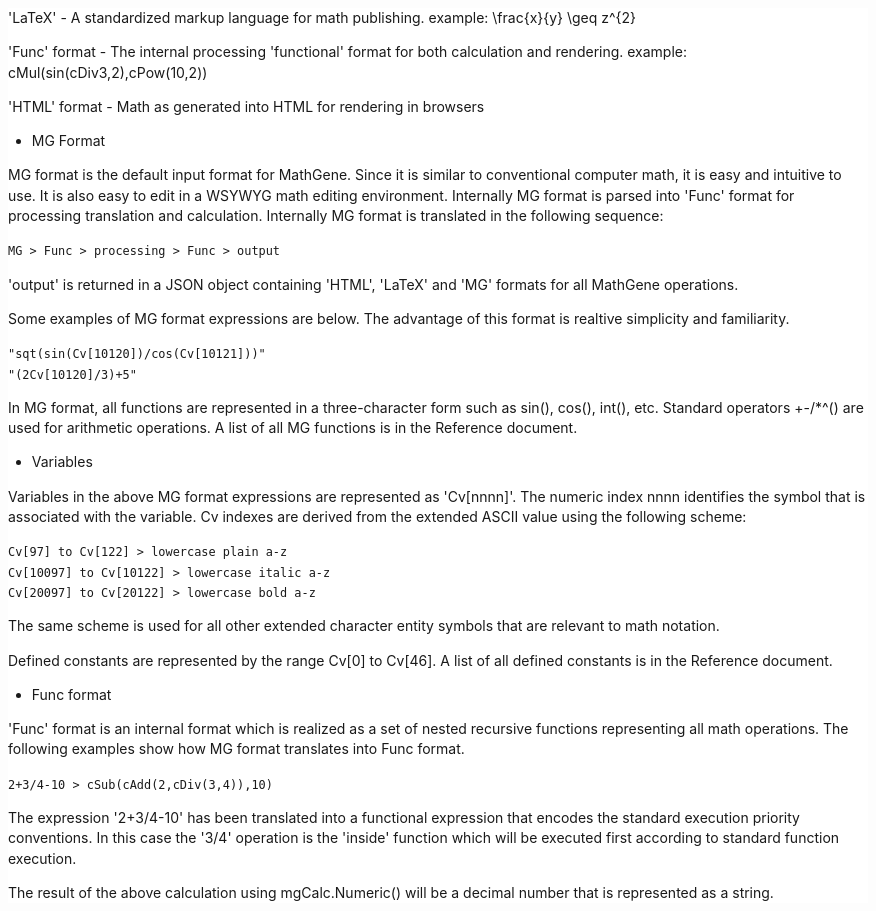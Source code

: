 'LaTeX' - A standardized markup language for math publishing. example: \\frac{x}{y} \\geq z^{2}

'Func' format - The internal processing 'functional' format for both calculation and rendering. example: cMul(sin(cDiv3,2),cPow(10,2))

'HTML' format - Math as generated into HTML for rendering in browsers

- MG Format

MG format is the default input format for MathGene. Since it is similar to conventional computer math, it is easy and intuitive to use.
It is also easy to edit in a WSYWYG math editing environment. Internally MG format is parsed into 'Func' format for processing 
translation and calculation. Internally MG format is translated in the following sequence:

	MG > Func > processing > Func > output

'output' is returned in a JSON object containing 'HTML', 'LaTeX' and 'MG' formats for all MathGene operations.

Some examples of MG format expressions are below. The advantage of this format is realtive simplicity and familiarity.

	"sqt(sin(Cv[10120])/cos(Cv[10121]))"
	"(2Cv[10120]/3)+5"

In MG format, all functions are represented in a three-character form such as sin(), cos(), int(), etc. Standard operators +-/*^() are used for arithmetic operations.
A list of all MG functions is in the Reference document.
	
- Variables

Variables in the above MG format expressions are represented as 'Cv[nnnn]'. The numeric index nnnn identifies the symbol that is associated with the variable. 
Cv indexes are derived from the extended ASCII value using the following scheme:

	Cv[97] to Cv[122] > lowercase plain a-z
	Cv[10097] to Cv[10122] > lowercase italic a-z
	Cv[20097] to Cv[20122] > lowercase bold a-z

The same scheme is used for all other extended character entity symbols that are relevant to math notation.

Defined constants are represented by the range Cv[0] to Cv[46]. 
A list of all defined constants is in the Reference document.

- Func format

'Func' format is an internal format which is realized as a set of nested recursive functions representing all math operations. 
The following examples show how MG format translates into Func format.

	2+3/4-10 > cSub(cAdd(2,cDiv(3,4)),10)

The expression '2+3/4-10' has been translated into a functional expression that encodes the standard execution priority conventions. 
In this case the '3/4' operation is the 'inside' function which will be executed first according to standard function execution. 

The result of the above calculation using mgCalc.Numeric() will be a decimal number that is represented as a string.
